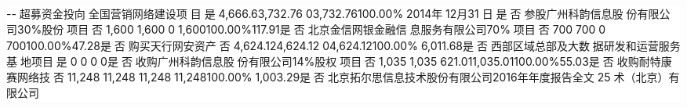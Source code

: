 --
超募资金投向
全国营销网络建设项
目
是
4,666.63,732.76
03,732.76100.00%
2014年
12月31
日
是
否
参股广州科韵信息股
份有限公司30%股份
项目
否
1,600
1,600
0
1,600100.00%117.91是
否
北京金信网银金融信
息服务有限公司70%
项目
否
700
700
0
700100.00%47.28是
否
购买天行网安资产
否
4,624.124,624.12
04,624.12100.00%
6,011.68是
否
西部区域总部及大数
据研发和运营服务基
地项目
是
0
0
0
0是
否
收购广州科韵信息股
份有限公司14%股权
项目
否
1,035
1,035
621.011,035.01100.00%55.03是
否
收购耐特康赛网络技
否
11,248
11,248
11,248
11,248100.00%
1,003.29是
否
北京拓尔思信息技术股份有限公司2016年年度报告全文
25
术（北京）有限公司
